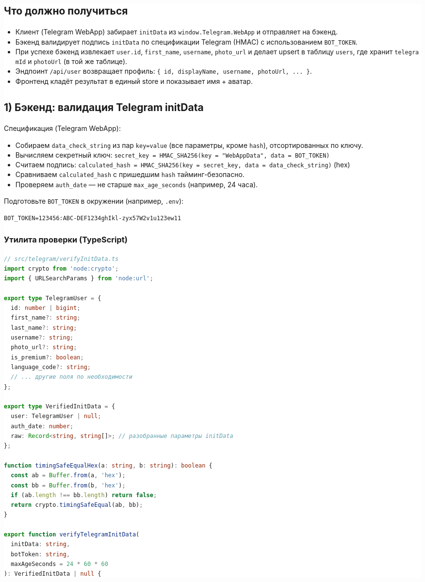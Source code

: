 

## Что должно получиться

- Клиент (Telegram WebApp) забирает `initData` из `window.Telegram.WebApp` и отправляет на бэкенд.
- Бэкенд валидирует подпись `initData` по спецификации Telegram (HMAC) с использованием `BOT_TOKEN`.
- При успехе бэкенд извлекает `user.id`, `first_name`, `username`, `photo_url` и делает upsert в таблицу `users`, где хранит `telegramId` и `photoUrl` (в той же таблице).
- Эндпоинт `/api/user` возвращает профиль: `{ id, displayName, username, photoUrl, ... }`.
- Фронтенд кладёт результат в единый store и показывает имя + аватар.


## 1) Бэкенд: валидация Telegram initData

Спецификация (Telegram WebApp):
- Собираем `data_check_string` из пар `key=value` (все параметры, кроме `hash`), отсортированных по ключу.
- Вычисляем секретный ключ: `secret_key = HMAC_SHA256(key = "WebAppData", data = BOT_TOKEN)`
- Считаем подпись: `calculated_hash = HMAC_SHA256(key = secret_key, data = data_check_string)` (hex)
- Сравниваем `calculated_hash` с пришедшим `hash` тайминг-безопасно.
- Проверяем `auth_date` — не старше `max_age_seconds` (например, 24 часа).

Подготовьте `BOT_TOKEN` в окружении (например, `.env`):

```env
BOT_TOKEN=123456:ABC-DEF1234ghIkl-zyx57W2v1u123ew11
```

### Утилита проверки (TypeScript)

```ts
// src/telegram/verifyInitData.ts
import crypto from 'node:crypto';
import { URLSearchParams } from 'node:url';

export type TelegramUser = {
  id: number | bigint;
  first_name?: string;
  last_name?: string;
  username?: string;
  photo_url?: string;
  is_premium?: boolean;
  language_code?: string;
  // ... другие поля по необходимости
};

export type VerifiedInitData = {
  user: TelegramUser | null;
  auth_date: number;
  raw: Record<string, string[]>; // разобранные параметры initData
};

function timingSafeEqualHex(a: string, b: string): boolean {
  const ab = Buffer.from(a, 'hex');
  const bb = Buffer.from(b, 'hex');
  if (ab.length !== bb.length) return false;
  return crypto.timingSafeEqual(ab, bb);
}

export function verifyTelegramInitData(
  initData: string,
  botToken: string,
  maxAgeSeconds = 24 * 60 * 60
): VerifiedInitData | null {
```